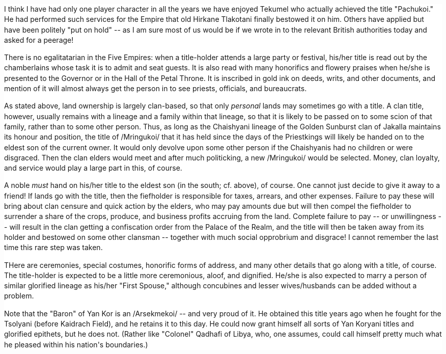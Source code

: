 I think I have had only one player character in all the years we have 
enjoyed Tekumel who actually achieved the title "Pachukoi." He had 
performed such services for the Empire that old Hirkane Tlakotani finally 
bestowed it on him. Others have applied but have been politely "put on 
hold" -- as I am sure most of us would be if we wrote in to the relevant 
British authorities today and asked for a peerage!

There is no egalitatarian in the Five Empires: when a title-holder attends
a large party or festival, his/her title is read out by the chamberlains 
whose task it is to admit and seat guests. It is also read with many 
honorifics and flowery praises when he/she is presented to the Governor 
or in the Hall of the Petal Throne. It is inscribed in gold ink on deeds, 
writs, and other documents, and mention of it will almost always get the 
person in to see priests, officials, and bureaucrats.

As stated above, land ownership is largely clan-based, so that only 
_personal_ lands may sometimes go with a title. A clan title, however, 
usually remains with a lineage and a family within that lineage, so that 
it is likely to be passed on to some scion of that family, rather than to 
some other person. Thus, as long as the Chaishyani lineage of the Golden 
Sunburst clan of Jakalla maintains its honour and position, the title of 
/Mringukoi/ that it has held since the days of the Priestkings will likely 
be handed on to the eldest son of the current owner.  It would only devolve 
upon some other person if the Chaishyanis had no children or were disgraced. 
Then the clan elders would meet and after much politicking, a new 
/Mringukoi/ would be selected. Money, clan loyalty, and service would play 
a large part in this, of course.

A noble _must_ hand on his/her title to the eldest son (in the south; cf. 
above), of course. One cannot just decide to give it away to a friend! If 
lands go with the title, then the fiefholder is responsible for taxes, 
arrears, and other expenses. Failure to pay these will bring about clan 
censure and quick action by the elders, who may pay amounts due but will 
then compel the fiefholder to surrender a share of the crops, produce, and 
business profits accruing from the land. Complete failure to pay -- or 
unwillingness -- will result in the clan getting a confiscation order from 
the Palace of the Realm, and the title will then be taken away from its 
holder and bestowed on some other clansman -- together with much social 
opprobrium and disgrace! I cannot remember the last time this rare step 
was taken.

THere are ceremonies, special costumes, honorific forms of address, and 
many other details that go along with a title, of course. The title-holder
is expected to be a little more ceremonious, aloof, and dignified. He/she 
is also expected to marry a person of similar glorified lineage as his/her 
"First Spouse," although concubines and lesser wives/husbands can be added 
without a problem.

Note that the "Baron" of Yan Kor is an /Arsekmekoi/ -- and very proud of 
it. He obtained this title years ago when he fought for the Tsolyani 
(before Kaidrach Field), and he retains it to this day. He could now grant 
himself all sorts of Yan Koryani titles and glorified epithets, but he 
does not. (Rather like "Colonel" Qadhafi of Libya, who, one assumes, could 
call himself pretty much what he pleased within his nation's boundaries.)
